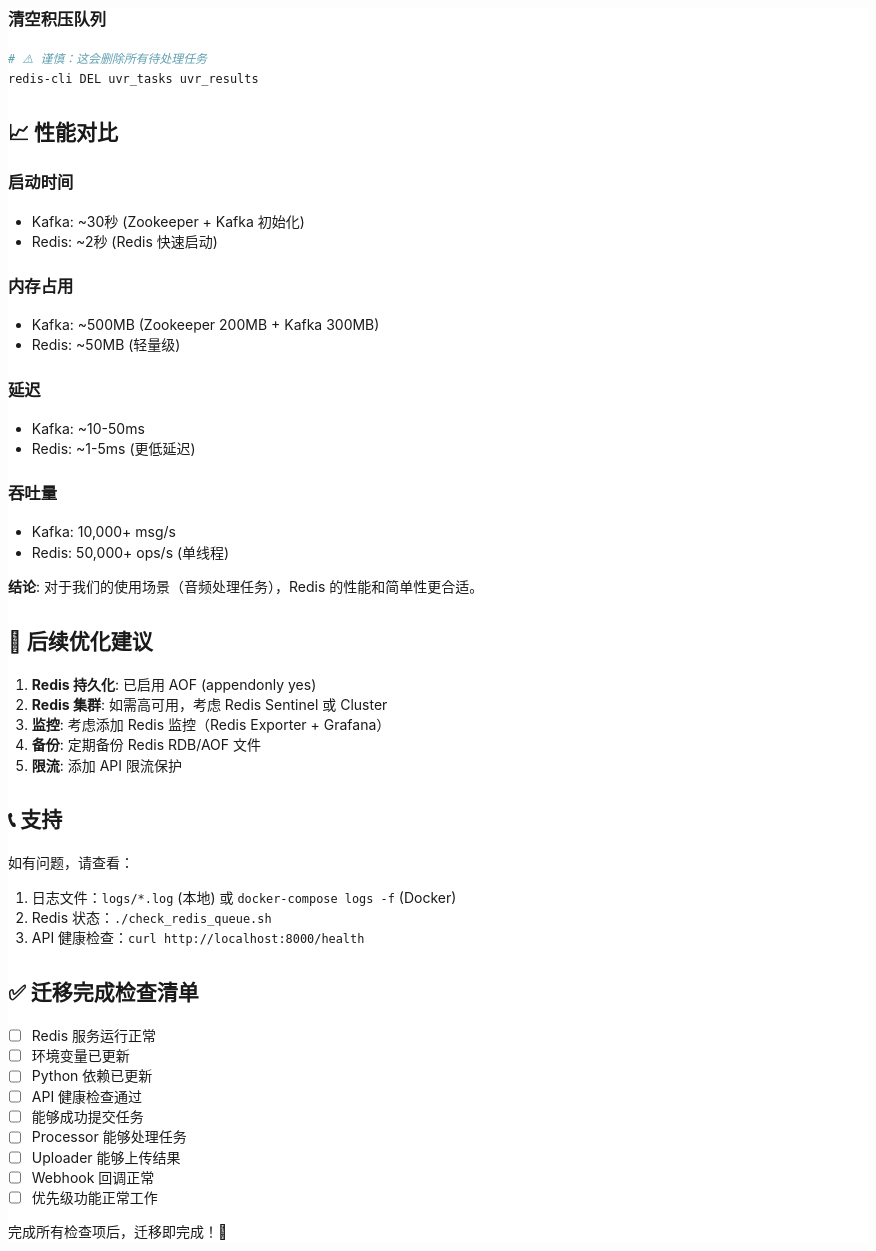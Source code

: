 ### 清空积压队列

```bash
# ⚠️ 谨慎：这会删除所有待处理任务
redis-cli DEL uvr_tasks uvr_results
```

## 📈 性能对比

### 启动时间
- Kafka: ~30秒 (Zookeeper + Kafka 初始化)
- Redis: ~2秒 (Redis 快速启动)

### 内存占用
- Kafka: ~500MB (Zookeeper 200MB + Kafka 300MB)
- Redis: ~50MB (轻量级)

### 延迟
- Kafka: ~10-50ms
- Redis: ~1-5ms (更低延迟)

### 吞吐量
- Kafka: 10,000+ msg/s
- Redis: 50,000+ ops/s (单线程)

**结论**: 对于我们的使用场景（音频处理任务），Redis 的性能和简单性更合适。

## 🎯 后续优化建议

1. **Redis 持久化**: 已启用 AOF (appendonly yes)
2. **Redis 集群**: 如需高可用，考虑 Redis Sentinel 或 Cluster
3. **监控**: 考虑添加 Redis 监控（Redis Exporter + Grafana）
4. **备份**: 定期备份 Redis RDB/AOF 文件
5. **限流**: 添加 API 限流保护

## 📞 支持

如有问题，请查看：
1. 日志文件：`logs/*.log` (本地) 或 `docker-compose logs -f` (Docker)
2. Redis 状态：`./check_redis_queue.sh`
3. API 健康检查：`curl http://localhost:8000/health`

## ✅ 迁移完成检查清单

- [ ] Redis 服务运行正常
- [ ] 环境变量已更新
- [ ] Python 依赖已更新
- [ ] API 健康检查通过
- [ ] 能够成功提交任务
- [ ] Processor 能够处理任务
- [ ] Uploader 能够上传结果
- [ ] Webhook 回调正常
- [ ] 优先级功能正常工作

完成所有检查项后，迁移即完成！🎉

